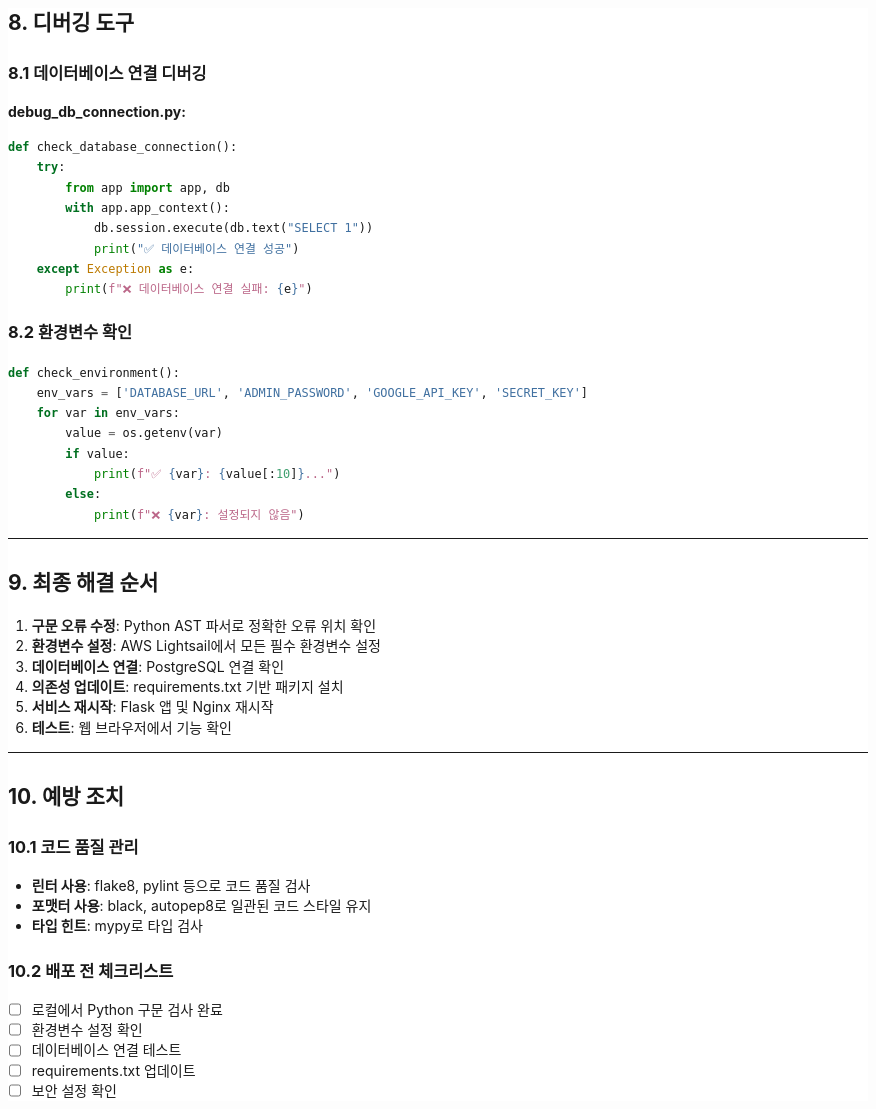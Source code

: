 
## 8. 디버깅 도구

### 8.1 데이터베이스 연결 디버깅

**debug_db_connection.py:**
```python
def check_database_connection():
    try:
        from app import app, db
        with app.app_context():
            db.session.execute(db.text("SELECT 1"))
            print("✅ 데이터베이스 연결 성공")
    except Exception as e:
        print(f"❌ 데이터베이스 연결 실패: {e}")
```

### 8.2 환경변수 확인

```python
def check_environment():
    env_vars = ['DATABASE_URL', 'ADMIN_PASSWORD', 'GOOGLE_API_KEY', 'SECRET_KEY']
    for var in env_vars:
        value = os.getenv(var)
        if value:
            print(f"✅ {var}: {value[:10]}...")
        else:
            print(f"❌ {var}: 설정되지 않음")
```

---

## 9. 최종 해결 순서

1. **구문 오류 수정**: Python AST 파서로 정확한 오류 위치 확인
2. **환경변수 설정**: AWS Lightsail에서 모든 필수 환경변수 설정
3. **데이터베이스 연결**: PostgreSQL 연결 확인
4. **의존성 업데이트**: requirements.txt 기반 패키지 설치
5. **서비스 재시작**: Flask 앱 및 Nginx 재시작
6. **테스트**: 웹 브라우저에서 기능 확인

---

## 10. 예방 조치

### 10.1 코드 품질 관리
- **린터 사용**: flake8, pylint 등으로 코드 품질 검사
- **포맷터 사용**: black, autopep8로 일관된 코드 스타일 유지
- **타입 힌트**: mypy로 타입 검사

### 10.2 배포 전 체크리스트
- [ ] 로컬에서 Python 구문 검사 완료
- [ ] 환경변수 설정 확인
- [ ] 데이터베이스 연결 테스트
- [ ] requirements.txt 업데이트
- [ ] 보안 설정 확인
